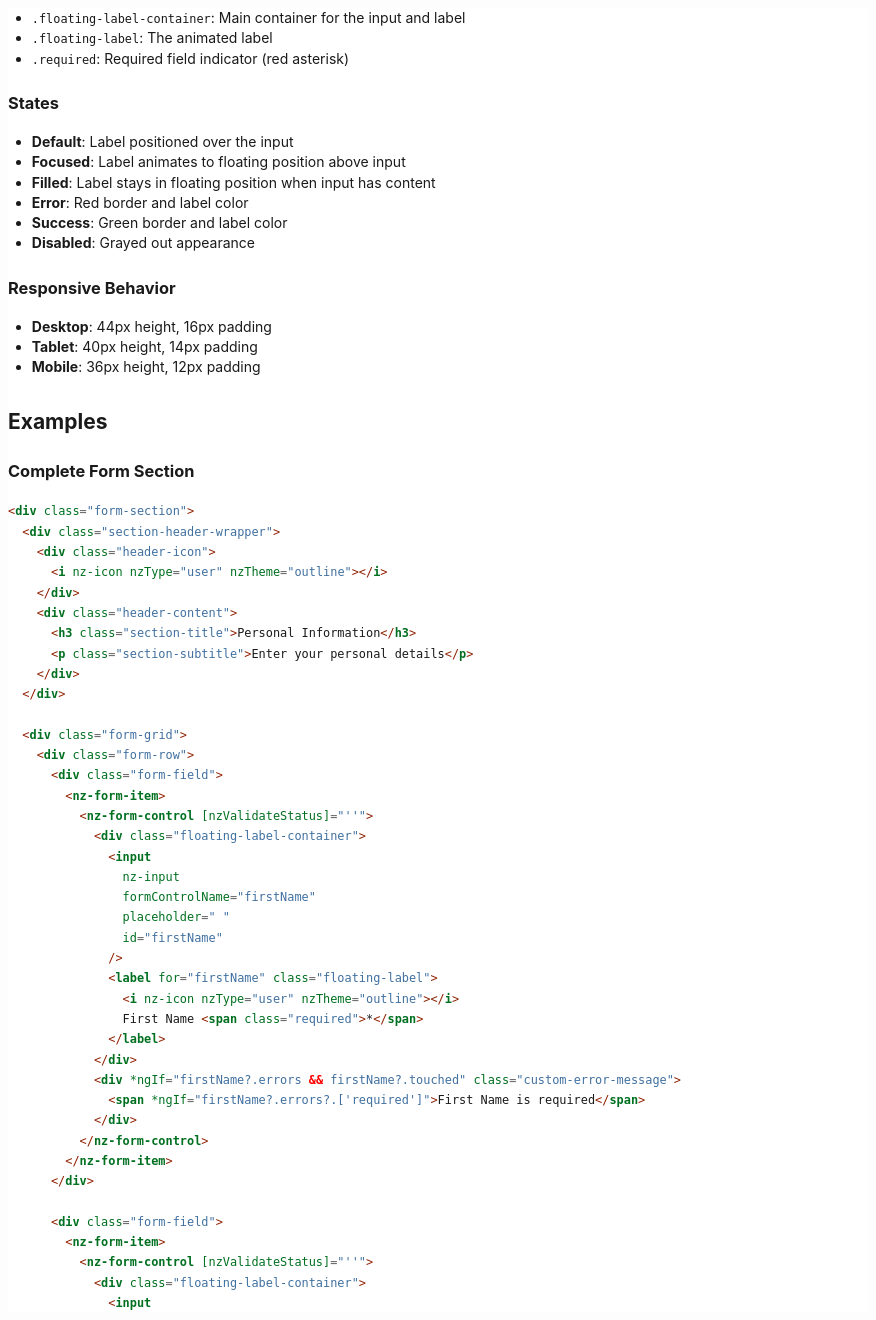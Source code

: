 - `.floating-label-container`: Main container for the input and label
- `.floating-label`: The animated label
- `.required`: Required field indicator (red asterisk)

### States

- **Default**: Label positioned over the input
- **Focused**: Label animates to floating position above input
- **Filled**: Label stays in floating position when input has content
- **Error**: Red border and label color
- **Success**: Green border and label color
- **Disabled**: Grayed out appearance

### Responsive Behavior

- **Desktop**: 44px height, 16px padding
- **Tablet**: 40px height, 14px padding
- **Mobile**: 36px height, 12px padding

## Examples

### Complete Form Section

```html
<div class="form-section">
  <div class="section-header-wrapper">
    <div class="header-icon">
      <i nz-icon nzType="user" nzTheme="outline"></i>
    </div>
    <div class="header-content">
      <h3 class="section-title">Personal Information</h3>
      <p class="section-subtitle">Enter your personal details</p>
    </div>
  </div>

  <div class="form-grid">
    <div class="form-row">
      <div class="form-field">
        <nz-form-item>
          <nz-form-control [nzValidateStatus]="''">
            <div class="floating-label-container">
              <input 
                nz-input 
                formControlName="firstName"
                placeholder=" " 
                id="firstName" 
              />
              <label for="firstName" class="floating-label">
                <i nz-icon nzType="user" nzTheme="outline"></i>
                First Name <span class="required">*</span>
              </label>
            </div>
            <div *ngIf="firstName?.errors && firstName?.touched" class="custom-error-message">
              <span *ngIf="firstName?.errors?.['required']">First Name is required</span>
            </div>
          </nz-form-control>
        </nz-form-item>
      </div>

      <div class="form-field">
        <nz-form-item>
          <nz-form-control [nzValidateStatus]="''">
            <div class="floating-label-container">
              <input 
```
